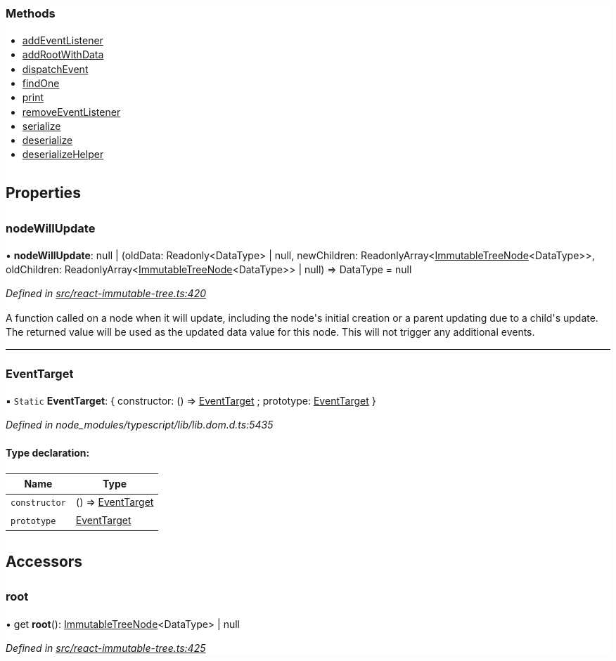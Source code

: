 ### Methods

* [addEventListener](_react_immutable_tree_.immutabletree.md#addeventlistener)
* [addRootWithData](_react_immutable_tree_.immutabletree.md#addrootwithdata)
* [dispatchEvent](_react_immutable_tree_.immutabletree.md#dispatchevent)
* [findOne](_react_immutable_tree_.immutabletree.md#findone)
* [print](_react_immutable_tree_.immutabletree.md#print)
* [removeEventListener](_react_immutable_tree_.immutabletree.md#removeeventlistener)
* [serialize](_react_immutable_tree_.immutabletree.md#serialize)
* [deserialize](_react_immutable_tree_.immutabletree.md#deserialize)
* [deserializeHelper](_react_immutable_tree_.immutabletree.md#deserializehelper)

## Properties

### nodeWillUpdate

•  **nodeWillUpdate**: null \| (oldData: Readonly\<DataType> \| null, newChildren: ReadonlyArray\<[ImmutableTreeNode](_react_immutable_tree_.immutabletreenode.md)\<DataType>>, oldChildren: ReadonlyArray\<[ImmutableTreeNode](_react_immutable_tree_.immutabletreenode.md)\<DataType>> \| null) => DataType = null

*Defined in [src/react-immutable-tree.ts:420](https://github.com/mrjacobbloom/react-immutable-tree/blob/05d5e32/src/react-immutable-tree.ts#L420)*

A function called on a node when it will update, including the node's
initial creation or a parent updating due to a child's update. The returned
value will be used as the updated data value for this node. This will not
trigger any additional events.

___

### EventTarget

▪ `Static` **EventTarget**: { constructor: () => [EventTarget](_react_immutable_tree_.immutabletree.md#eventtarget) ; prototype: [EventTarget](_react_immutable_tree_.immutabletree.md#eventtarget)  }

*Defined in node_modules/typescript/lib/lib.dom.d.ts:5435*

#### Type declaration:

Name | Type |
------ | ------ |
`constructor` | () => [EventTarget](_react_immutable_tree_.immutabletree.md#eventtarget) |
`prototype` | [EventTarget](_react_immutable_tree_.immutabletree.md#eventtarget) |

## Accessors

### root

• get **root**(): [ImmutableTreeNode](_react_immutable_tree_.immutabletreenode.md)\<DataType> \| null

*Defined in [src/react-immutable-tree.ts:425](https://github.com/mrjacobbloom/react-immutable-tree/blob/05d5e32/src/react-immutable-tree.ts#L425)*
